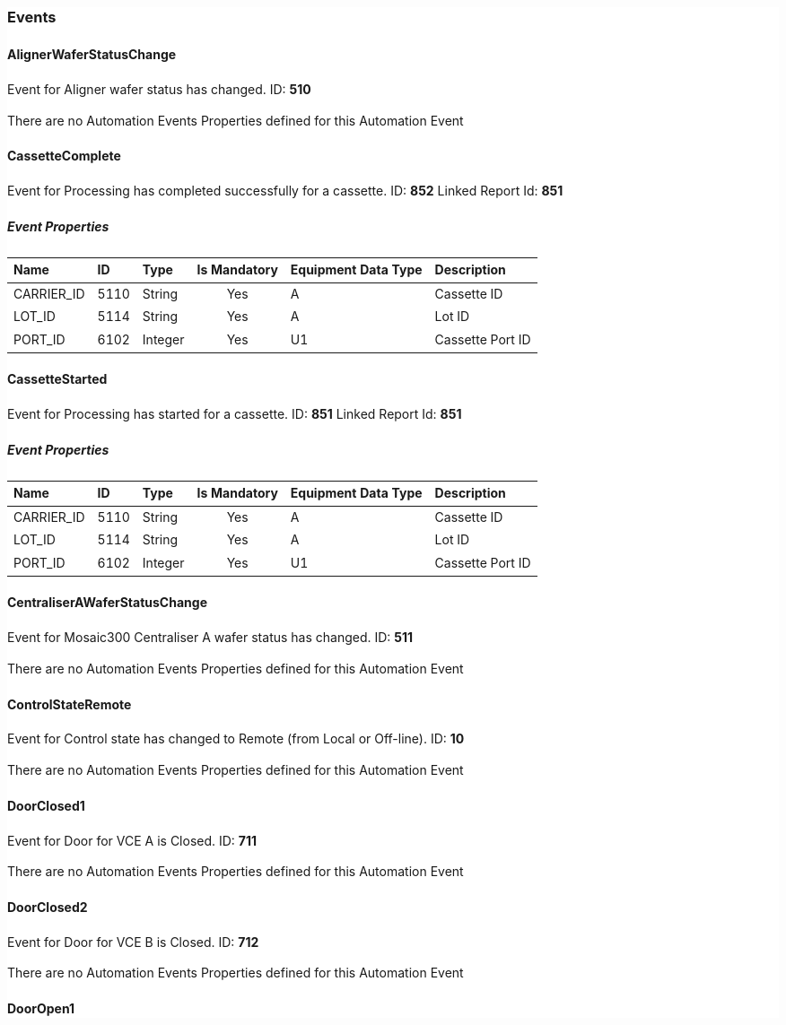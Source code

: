 ### Events

#### AlignerWaferStatusChange

Event for Aligner wafer status has changed. ID: **510**

There are no Automation Events Properties defined for this Automation Event

#### CassetteComplete

Event for Processing has completed successfully for a cassette. ID: **852**
Linked Report Id: **851**
##### *Event Properties*

Name          | ID | Type      | Is Mandatory | Equipment Data Type | Description
:------------ | :- | :-------- | :----------: | :-------- | :-----------
 CARRIER_ID | 5110 | String | Yes | A | Cassette ID
 LOT_ID | 5114 | String | Yes | A | Lot ID
 PORT_ID | 6102 | Integer | Yes | U1 | Cassette Port ID

#### CassetteStarted

Event for Processing has started for a cassette. ID: **851**
Linked Report Id: **851**
##### *Event Properties*

Name          | ID | Type      | Is Mandatory | Equipment Data Type | Description
:------------ | :- | :-------- | :----------: | :-------- | :-----------
 CARRIER_ID | 5110 | String | Yes | A | Cassette ID
 LOT_ID | 5114 | String | Yes | A | Lot ID
 PORT_ID | 6102 | Integer | Yes | U1 | Cassette Port ID

#### CentraliserAWaferStatusChange

Event for Mosaic300 Centraliser A wafer status has changed. ID: **511**

There are no Automation Events Properties defined for this Automation Event

#### ControlStateRemote

Event for Control state has changed to Remote (from Local or Off-line). ID: **10**

There are no Automation Events Properties defined for this Automation Event

#### DoorClosed1

Event for Door for VCE A is Closed. ID: **711**

There are no Automation Events Properties defined for this Automation Event

#### DoorClosed2

Event for Door for VCE B is Closed. ID: **712**

There are no Automation Events Properties defined for this Automation Event

#### DoorOpen1
